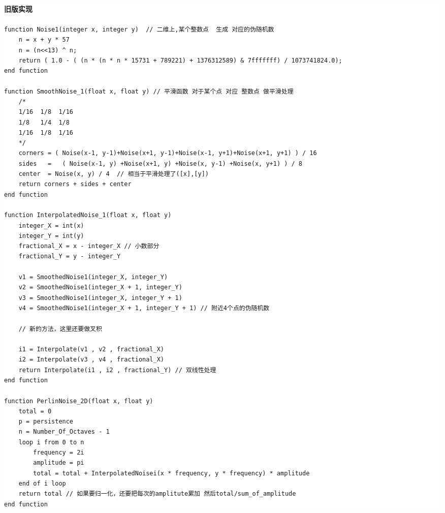 

#### 旧版实现

```
function Noise1(integer x, integer y)  // 二维上,某个整数点  生成 对应的伪随机数
	n = x + y * 57 
	n = (n<<13) ^ n;
	return ( 1.0 - ( (n * (n * n * 15731 + 789221) + 1376312589) & 7fffffff) / 1073741824.0); 
end function

function SmoothNoise_1(float x, float y) // 平滑函数 对于某个点 对应 整数点 做平滑处理
	/*
	1/16  1/8  1/16
	1/8   1/4  1/8
	1/16  1/8  1/16
	*/
	corners = ( Noise(x-1, y-1)+Noise(x+1, y-1)+Noise(x-1, y+1)+Noise(x+1, y+1) ) / 16
	sides   =   ( Noise(x-1, y) +Noise(x+1, y) +Noise(x, y-1) +Noise(x, y+1) ) / 8
	center  = Noise(x, y) / 4  // 相当于平滑处理了([x],[y])
	return corners + sides + center
end function

function InterpolatedNoise_1(float x, float y)
	integer_X = int(x)
	integer_Y = int(y)
	fractional_X = x - integer_X // 小数部分
	fractional_Y = y - integer_Y
	
	v1 = SmoothedNoise1(integer_X, integer_Y)
	v2 = SmoothedNoise1(integer_X + 1, integer_Y)
	v3 = SmoothedNoise1(integer_X, integer_Y + 1)
	v4 = SmoothedNoise1(integer_X + 1, integer_Y + 1) // 附近4个点的伪随机数
	
	// 新的方法，这里还要做叉积
	
	i1 = Interpolate(v1 , v2 , fractional_X)
	i2 = Interpolate(v3 , v4 , fractional_X)
	return Interpolate(i1 , i2 , fractional_Y) // 双线性处理
end function

function PerlinNoise_2D(float x, float y)
	total = 0
	p = persistence
	n = Number_Of_Octaves - 1
	loop i from 0 to n
		frequency = 2i
		amplitude = pi
		total = total + InterpolatedNoisei(x * frequency, y * frequency) * amplitude
	end of i loop
	return total // 如果要归一化，还要把每次的amplitute累加 然后total/sum_of_amplitude 
end function
```


[一篇文章搞懂柏林噪声算法]: https://www.cnblogs.com/leoin2012/p/7218033.html
[Unity3D教程：PerlinNoise原理及实现]: http://gad.qq.com/article/detail/19340
[2002年发表的改进版柏林噪声算法]: https://mrl.nyu.edu/~perlin/paper445.pdf	"英文2页pdf"
[柏林噪声(Perlin Noise)(译)]: http://www.cnblogs.com/Memo/archive/2008/09/08/1286963.html	"概念定义和插值函数比较细"
[3D数学之柏林噪声(Perlin Noise)]: https://blog.csdn.net/seamanj/article/details/11271097	"官方各种版本实现比较"